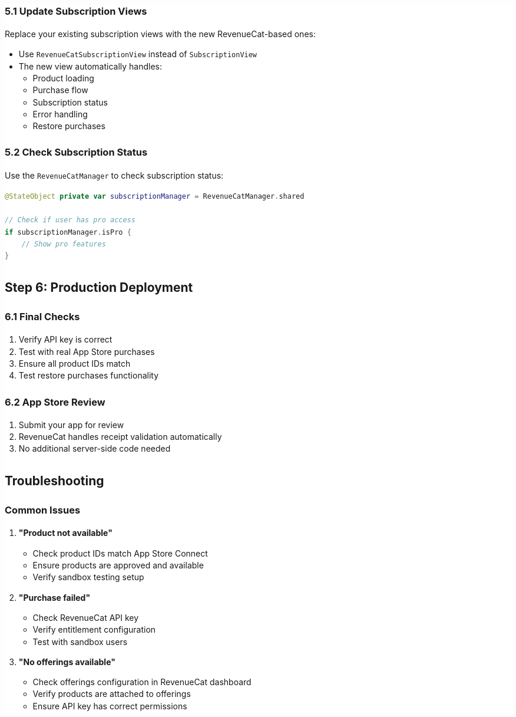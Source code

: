 ### 5.1 Update Subscription Views
Replace your existing subscription views with the new RevenueCat-based ones:
- Use `RevenueCatSubscriptionView` instead of `SubscriptionView`
- The new view automatically handles:
  - Product loading
  - Purchase flow
  - Subscription status
  - Error handling
  - Restore purchases

### 5.2 Check Subscription Status
Use the `RevenueCatManager` to check subscription status:
```swift
@StateObject private var subscriptionManager = RevenueCatManager.shared

// Check if user has pro access
if subscriptionManager.isPro {
    // Show pro features
}
```

## Step 6: Production Deployment

### 6.1 Final Checks
1. Verify API key is correct
2. Test with real App Store purchases
3. Ensure all product IDs match
4. Test restore purchases functionality

### 6.2 App Store Review
1. Submit your app for review
2. RevenueCat handles receipt validation automatically
3. No additional server-side code needed

## Troubleshooting

### Common Issues

1. **"Product not available"**
   - Check product IDs match App Store Connect
   - Ensure products are approved and available
   - Verify sandbox testing setup

2. **"Purchase failed"**
   - Check RevenueCat API key
   - Verify entitlement configuration
   - Test with sandbox users

3. **"No offerings available"**
   - Check offerings configuration in RevenueCat dashboard
   - Verify products are attached to offerings
   - Ensure API key has correct permissions
